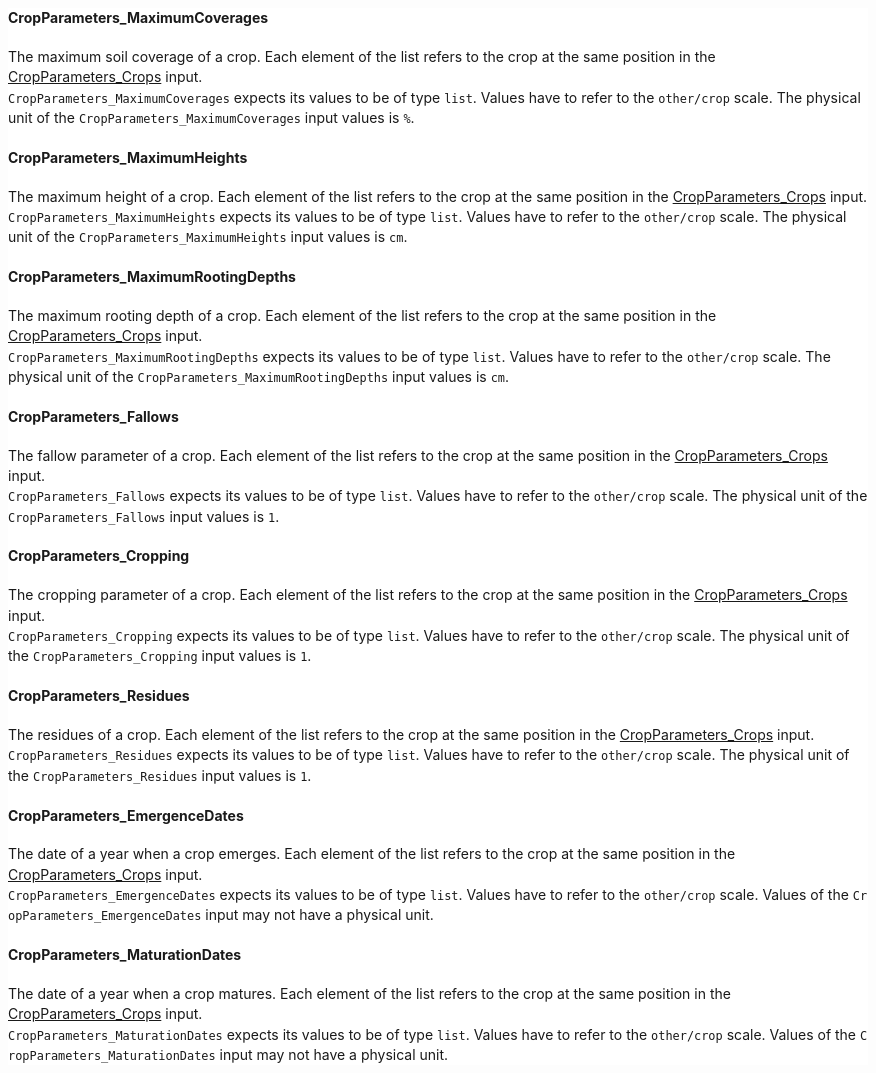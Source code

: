 #### CropParameters_MaximumCoverages
The maximum soil coverage of a crop. Each element of the list refers to the crop at the
same position in the [CropParameters_Crops](#CropParameters_Crops) input.  
`CropParameters_MaximumCoverages` expects its values to be of type `list`.
Values have to refer to the `other/crop` scale.
The physical unit of the `CropParameters_MaximumCoverages` input values is `%`.

#### CropParameters_MaximumHeights
The maximum height of a crop. Each element of the list refers to the crop at the same 
position in the [CropParameters_Crops](#CropParameters_Crops) input.  
`CropParameters_MaximumHeights` expects its values to be of type `list`.
Values have to refer to the `other/crop` scale.
The physical unit of the `CropParameters_MaximumHeights` input values is `cm`.

#### CropParameters_MaximumRootingDepths
The maximum rooting depth of a crop. Each element of the list refers to the crop at the
same position in the [CropParameters_Crops](#CropParameters_Crops) input.  
`CropParameters_MaximumRootingDepths` expects its values to be of type `list`.
Values have to refer to the `other/crop` scale.
The physical unit of the `CropParameters_MaximumRootingDepths` input values is `cm`.

#### CropParameters_Fallows
The fallow parameter of a crop. Each element of the list refers to the crop at the same 
position in the [CropParameters_Crops](#CropParameters_Crops) input.  
`CropParameters_Fallows` expects its values to be of type `list`.
Values have to refer to the `other/crop` scale.
The physical unit of the `CropParameters_Fallows` input values is `1`.

#### CropParameters_Cropping
The cropping parameter of a crop. Each element of the list refers to the crop at the 
same position in the [CropParameters_Crops](#CropParameters_Crops) input.  
`CropParameters_Cropping` expects its values to be of type `list`.
Values have to refer to the `other/crop` scale.
The physical unit of the `CropParameters_Cropping` input values is `1`.

#### CropParameters_Residues
The residues of a crop. Each element of the list refers to the crop at the same position
in the [CropParameters_Crops](#CropParameters_Crops) input.  
`CropParameters_Residues` expects its values to be of type `list`.
Values have to refer to the `other/crop` scale.
The physical unit of the `CropParameters_Residues` input values is `1`.

#### CropParameters_EmergenceDates
The date of a year when a crop emerges. Each element of the list refers to the crop at 
the same position in the [CropParameters_Crops](#CropParameters_Crops) input.  
`CropParameters_EmergenceDates` expects its values to be of type `list`.
Values have to refer to the `other/crop` scale.
Values of the `CropParameters_EmergenceDates` input may not have a physical unit.

#### CropParameters_MaturationDates
The date of a year when a crop matures. Each element of the list refers to the crop at 
the same position in the [CropParameters_Crops](#CropParameters_Crops) input.  
`CropParameters_MaturationDates` expects its values to be of type `list`.
Values have to refer to the `other/crop` scale.
Values of the `CropParameters_MaturationDates` input may not have a physical unit.
